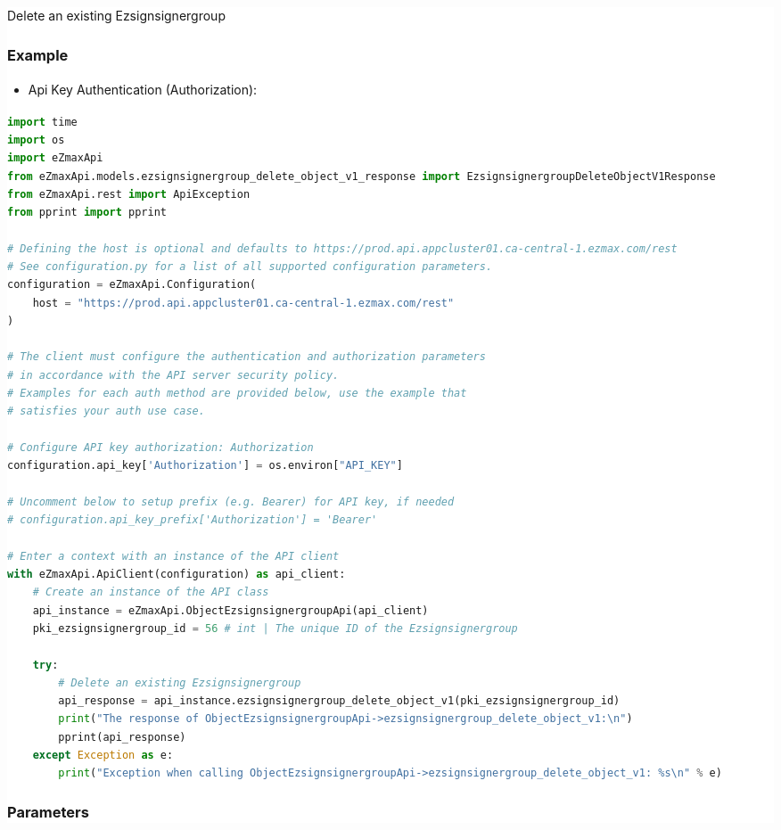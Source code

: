 Delete an existing Ezsignsignergroup



### Example

* Api Key Authentication (Authorization):
```python
import time
import os
import eZmaxApi
from eZmaxApi.models.ezsignsignergroup_delete_object_v1_response import EzsignsignergroupDeleteObjectV1Response
from eZmaxApi.rest import ApiException
from pprint import pprint

# Defining the host is optional and defaults to https://prod.api.appcluster01.ca-central-1.ezmax.com/rest
# See configuration.py for a list of all supported configuration parameters.
configuration = eZmaxApi.Configuration(
    host = "https://prod.api.appcluster01.ca-central-1.ezmax.com/rest"
)

# The client must configure the authentication and authorization parameters
# in accordance with the API server security policy.
# Examples for each auth method are provided below, use the example that
# satisfies your auth use case.

# Configure API key authorization: Authorization
configuration.api_key['Authorization'] = os.environ["API_KEY"]

# Uncomment below to setup prefix (e.g. Bearer) for API key, if needed
# configuration.api_key_prefix['Authorization'] = 'Bearer'

# Enter a context with an instance of the API client
with eZmaxApi.ApiClient(configuration) as api_client:
    # Create an instance of the API class
    api_instance = eZmaxApi.ObjectEzsignsignergroupApi(api_client)
    pki_ezsignsignergroup_id = 56 # int | The unique ID of the Ezsignsignergroup

    try:
        # Delete an existing Ezsignsignergroup
        api_response = api_instance.ezsignsignergroup_delete_object_v1(pki_ezsignsignergroup_id)
        print("The response of ObjectEzsignsignergroupApi->ezsignsignergroup_delete_object_v1:\n")
        pprint(api_response)
    except Exception as e:
        print("Exception when calling ObjectEzsignsignergroupApi->ezsignsignergroup_delete_object_v1: %s\n" % e)
```



### Parameters
